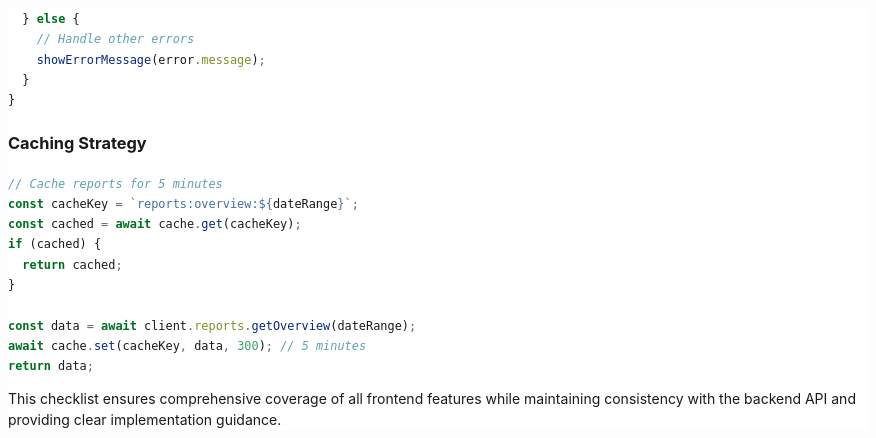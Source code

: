 ```typescript
  } else {
    // Handle other errors
    showErrorMessage(error.message);
  }
}
```

### Caching Strategy
```typescript
// Cache reports for 5 minutes
const cacheKey = `reports:overview:${dateRange}`;
const cached = await cache.get(cacheKey);
if (cached) {
  return cached;
}

const data = await client.reports.getOverview(dateRange);
await cache.set(cacheKey, data, 300); // 5 minutes
return data;
```

This checklist ensures comprehensive coverage of all frontend features while maintaining consistency with the backend API and providing clear implementation guidance.

